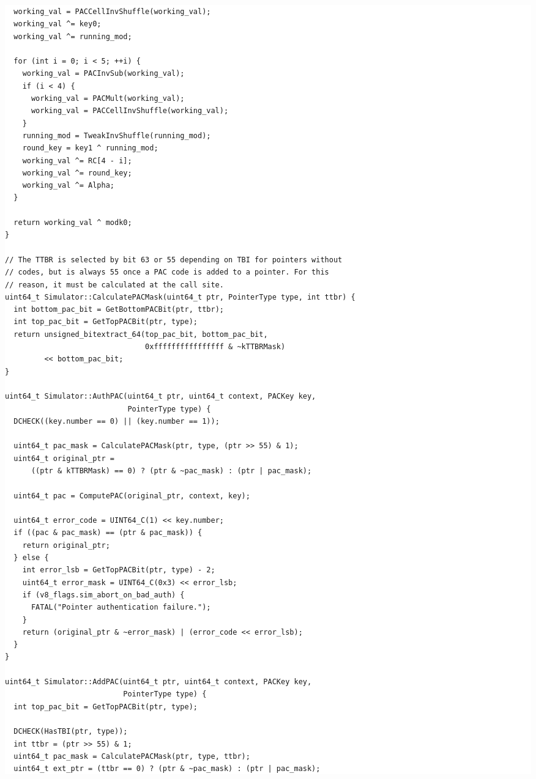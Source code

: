 ```
  working_val = PACCellInvShuffle(working_val);
  working_val ^= key0;
  working_val ^= running_mod;

  for (int i = 0; i < 5; ++i) {
    working_val = PACInvSub(working_val);
    if (i < 4) {
      working_val = PACMult(working_val);
      working_val = PACCellInvShuffle(working_val);
    }
    running_mod = TweakInvShuffle(running_mod);
    round_key = key1 ^ running_mod;
    working_val ^= RC[4 - i];
    working_val ^= round_key;
    working_val ^= Alpha;
  }

  return working_val ^ modk0;
}

// The TTBR is selected by bit 63 or 55 depending on TBI for pointers without
// codes, but is always 55 once a PAC code is added to a pointer. For this
// reason, it must be calculated at the call site.
uint64_t Simulator::CalculatePACMask(uint64_t ptr, PointerType type, int ttbr) {
  int bottom_pac_bit = GetBottomPACBit(ptr, ttbr);
  int top_pac_bit = GetTopPACBit(ptr, type);
  return unsigned_bitextract_64(top_pac_bit, bottom_pac_bit,
                                0xffffffffffffffff & ~kTTBRMask)
         << bottom_pac_bit;
}

uint64_t Simulator::AuthPAC(uint64_t ptr, uint64_t context, PACKey key,
                            PointerType type) {
  DCHECK((key.number == 0) || (key.number == 1));

  uint64_t pac_mask = CalculatePACMask(ptr, type, (ptr >> 55) & 1);
  uint64_t original_ptr =
      ((ptr & kTTBRMask) == 0) ? (ptr & ~pac_mask) : (ptr | pac_mask);

  uint64_t pac = ComputePAC(original_ptr, context, key);

  uint64_t error_code = UINT64_C(1) << key.number;
  if ((pac & pac_mask) == (ptr & pac_mask)) {
    return original_ptr;
  } else {
    int error_lsb = GetTopPACBit(ptr, type) - 2;
    uint64_t error_mask = UINT64_C(0x3) << error_lsb;
    if (v8_flags.sim_abort_on_bad_auth) {
      FATAL("Pointer authentication failure.");
    }
    return (original_ptr & ~error_mask) | (error_code << error_lsb);
  }
}

uint64_t Simulator::AddPAC(uint64_t ptr, uint64_t context, PACKey key,
                           PointerType type) {
  int top_pac_bit = GetTopPACBit(ptr, type);

  DCHECK(HasTBI(ptr, type));
  int ttbr = (ptr >> 55) & 1;
  uint64_t pac_mask = CalculatePACMask(ptr, type, ttbr);
  uint64_t ext_ptr = (ttbr == 0) ? (ptr & ~pac_mask) : (ptr | pac_mask);

```